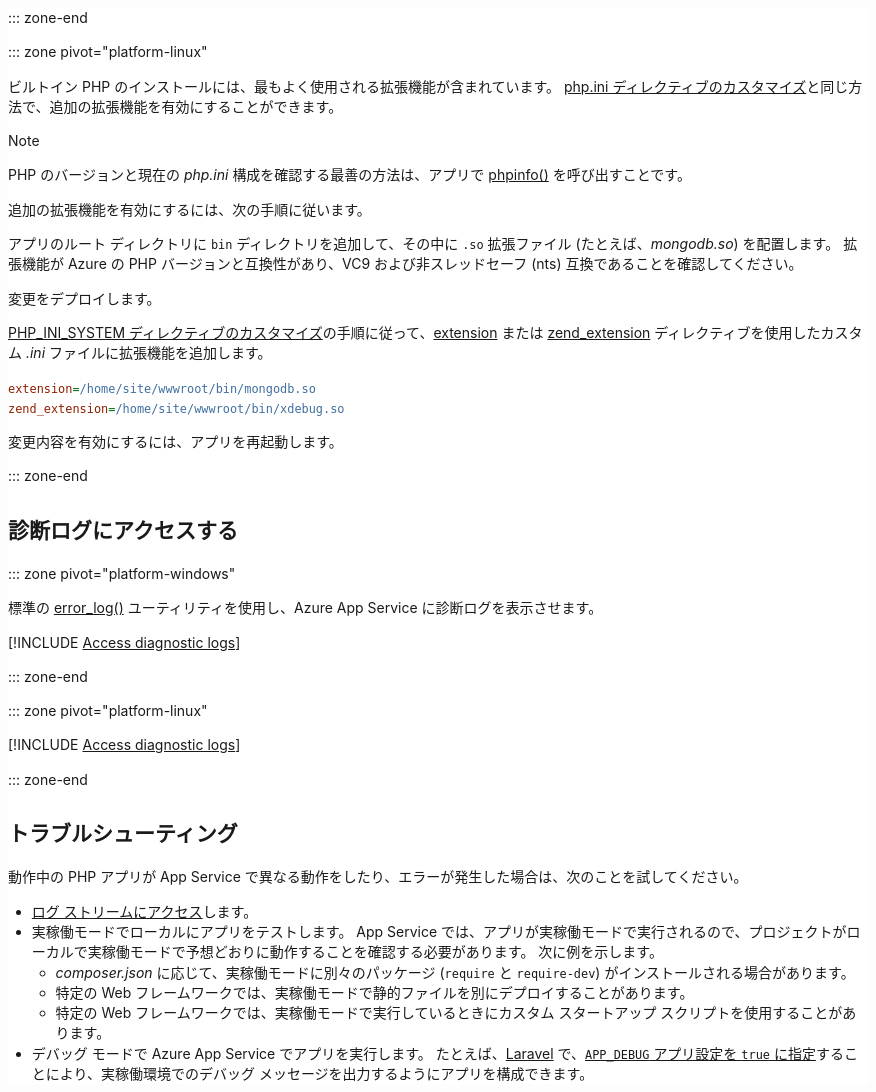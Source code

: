 ::: zone-end

::: zone pivot="platform-linux"

ビルトイン PHP のインストールには、最もよく使用される拡張機能が含まれています。 [php.ini ディレクティブのカスタマイズ](#customize-php_ini_system-directives)と同じ方法で、追加の拡張機能を有効にすることができます。

> [!NOTE]
> PHP のバージョンと現在の *php.ini* 構成を確認する最善の方法は、アプリで [phpinfo()](https://php.net/manual/function.phpinfo.php) を呼び出すことです。
>

追加の拡張機能を有効にするには、次の手順に従います。

アプリのルート ディレクトリに `bin` ディレクトリを追加して、その中に `.so` 拡張ファイル (たとえば、*mongodb.so*) を配置します。 拡張機能が Azure の PHP バージョンと互換性があり、VC9 および非スレッドセーフ (nts) 互換であることを確認してください。

変更をデプロイします。

[PHP_INI_SYSTEM ディレクティブのカスタマイズ](#customize-php_ini_system-directives)の手順に従って、[extension](https://www.php.net/manual/ini.core.php#ini.extension) または [zend_extension](https://www.php.net/manual/ini.core.php#ini.zend-extension) ディレクティブを使用したカスタム *.ini* ファイルに拡張機能を追加します。

```ini
extension=/home/site/wwwroot/bin/mongodb.so
zend_extension=/home/site/wwwroot/bin/xdebug.so
```

変更内容を有効にするには、アプリを再起動します。

::: zone-end

## <a name="access-diagnostic-logs"></a>診断ログにアクセスする

::: zone pivot="platform-windows"  

標準の [error_log()](https://php.net/manual/function.error-log.php) ユーティリティを使用し、Azure App Service に診断ログを表示させます。

[!INCLUDE [Access diagnostic logs](../../includes/app-service-web-logs-access-no-h.md)]

::: zone-end

::: zone pivot="platform-linux"

[!INCLUDE [Access diagnostic logs](../../includes/app-service-web-logs-access-linux-no-h.md)]

::: zone-end

## <a name="troubleshooting"></a>トラブルシューティング

動作中の PHP アプリが App Service で異なる動作をしたり、エラーが発生した場合は、次のことを試してください。

- [ログ ストリームにアクセス](#access-diagnostic-logs)します。
- 実稼働モードでローカルにアプリをテストします。 App Service では、アプリが実稼働モードで実行されるので、プロジェクトがローカルで実稼働モードで予想どおりに動作することを確認する必要があります。 次に例を示します。
    - *composer.json* に応じて、実稼働モードに別々のパッケージ (`require` と `require-dev`) がインストールされる場合があります。
    - 特定の Web フレームワークでは、実稼働モードで静的ファイルを別にデプロイすることがあります。
    - 特定の Web フレームワークでは、実稼働モードで実行しているときにカスタム スタートアップ スクリプトを使用することがあります。
- デバッグ モードで Azure App Service でアプリを実行します。 たとえば、[Laravel](https://meanjs.org/) で、[`APP_DEBUG` アプリ設定を `true` に指定](configure-common.md#configure-app-settings)することにより、実稼働環境でのデバッグ メッセージを出力するようにアプリを構成できます。
